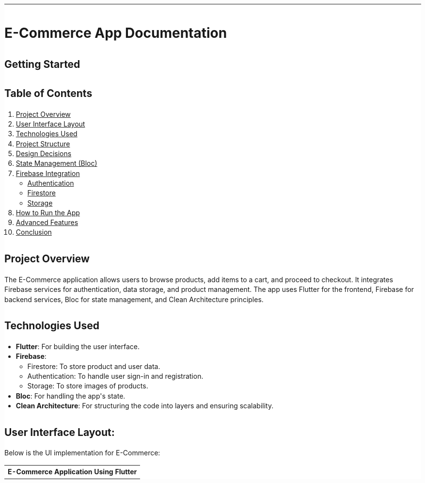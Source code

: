 
---

# E-Commerce App Documentation

## Getting Started

## Table of Contents

1. [Project Overview](#project-overview)
2. [User Interface Layout](#user-interface-layout)
3. [Technologies Used](#technologies-used)
4. [Project Structure](#project-structure)
5. [Design Decisions](#design-decisions)
6. [State Management (Bloc)](#state-management-bloc)
7. [Firebase Integration](#firebase-integration)
   - [Authentication](#authentication)
   - [Firestore](#firestore)
   - [Storage](#storage)
8. [How to Run the App](#how-to-run-the-app)
9. [Advanced Features](#advanced-features)
10. [Conclusion](#conclusion)

## Project Overview

The E-Commerce application allows users to browse products, add items to a cart, and proceed to checkout. It integrates Firebase services for authentication, data storage, and product management. The app uses Flutter for the frontend, Firebase for backend services, Bloc for state management, and Clean Architecture principles.

## Technologies Used

- **Flutter**: For building the user interface.
- **Firebase**:
  - Firestore: To store product and user data.
  - Authentication: To handle user sign-in and registration.
  - Storage: To store images of products.
- **Bloc**: For handling the app's state.
- **Clean Architecture**: For structuring the code into layers and ensuring scalability.

## User Interface Layout:
Below is the UI implementation for E-Commerce:
<table>
    <tbody>
        <tr>
            <th colspan="4" align="center">E-Commerce Application Using Flutter</th>
        </tr>
        <tr>